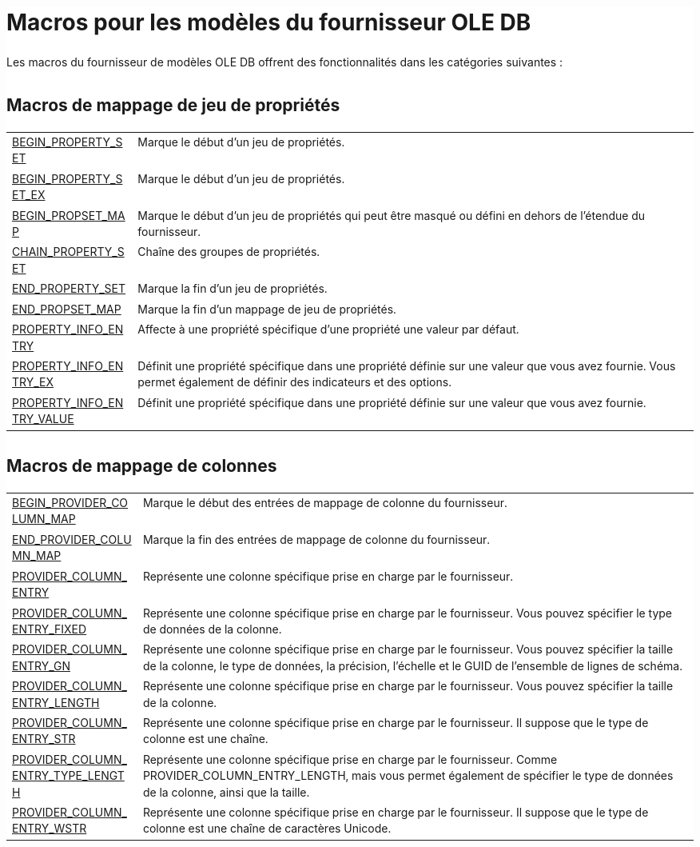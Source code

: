 # <a name="macros-for-ole-db-provider-templates"></a>Macros pour les modèles du fournisseur OLE DB

Les macros du fournisseur de modèles OLE DB offrent des fonctionnalités dans les catégories suivantes :

## <a name="property-set-map-macros"></a>Macros de mappage de jeu de propriétés

|||
|-|-|
|[BEGIN_PROPERTY_SET](#begin_property_set)|Marque le début d’un jeu de propriétés.|
|[BEGIN_PROPERTY_SET_EX](#begin_property_set_ex)|Marque le début d’un jeu de propriétés.|
|[BEGIN_PROPSET_MAP](#begin_propset_map)|Marque le début d’un jeu de propriétés qui peut être masqué ou défini en dehors de l’étendue du fournisseur.|
|[CHAIN_PROPERTY_SET](#chain_property_set)|Chaîne des groupes de propriétés.|
|[END_PROPERTY_SET](#end_property_set)|Marque la fin d’un jeu de propriétés.|
|[END_PROPSET_MAP](#end_propset_map)|Marque la fin d’un mappage de jeu de propriétés.|
|[PROPERTY_INFO_ENTRY](#property_info_entry)|Affecte à une propriété spécifique d’une propriété une valeur par défaut.|
|[PROPERTY_INFO_ENTRY_EX](#property_info_entry_ex)|Définit une propriété spécifique dans une propriété définie sur une valeur que vous avez fournie. Vous permet également de définir des indicateurs et des options.|
|[PROPERTY_INFO_ENTRY_VALUE](#property_info_entry_value)|Définit une propriété spécifique dans une propriété définie sur une valeur que vous avez fournie.|

## <a name="column-map-macros"></a>Macros de mappage de colonnes

|||
|-|-|
|[BEGIN_PROVIDER_COLUMN_MAP](#begin_provider_column_map)|Marque le début des entrées de mappage de colonne du fournisseur.|
|[END_PROVIDER_COLUMN_MAP](#end_provider_column_map)|Marque la fin des entrées de mappage de colonne du fournisseur.|
|[PROVIDER_COLUMN_ENTRY](#provider_column_entry)|Représente une colonne spécifique prise en charge par le fournisseur.|
|[PROVIDER_COLUMN_ENTRY_FIXED](#provider_column_entry_fixed)|Représente une colonne spécifique prise en charge par le fournisseur. Vous pouvez spécifier le type de données de la colonne.|
|[PROVIDER_COLUMN_ENTRY_GN](#provider_column_entry_gn)|Représente une colonne spécifique prise en charge par le fournisseur. Vous pouvez spécifier la taille de la colonne, le type de données, la précision, l’échelle et le GUID de l’ensemble de lignes de schéma.|
|[PROVIDER_COLUMN_ENTRY_LENGTH](#provider_column_entry_length)|Représente une colonne spécifique prise en charge par le fournisseur. Vous pouvez spécifier la taille de la colonne.|
|[PROVIDER_COLUMN_ENTRY_STR](#provider_column_entry_str)|Représente une colonne spécifique prise en charge par le fournisseur. Il suppose que le type de colonne est une chaîne.|
|[PROVIDER_COLUMN_ENTRY_TYPE_LENGTH](#provider_column_entry_type_length)|Représente une colonne spécifique prise en charge par le fournisseur. Comme PROVIDER_COLUMN_ENTRY_LENGTH, mais vous permet également de spécifier le type de données de la colonne, ainsi que la taille.|
|[PROVIDER_COLUMN_ENTRY_WSTR](#provider_column_entry_wstr)|Représente une colonne spécifique prise en charge par le fournisseur. Il suppose que le type de colonne est une chaîne de caractères Unicode.|

